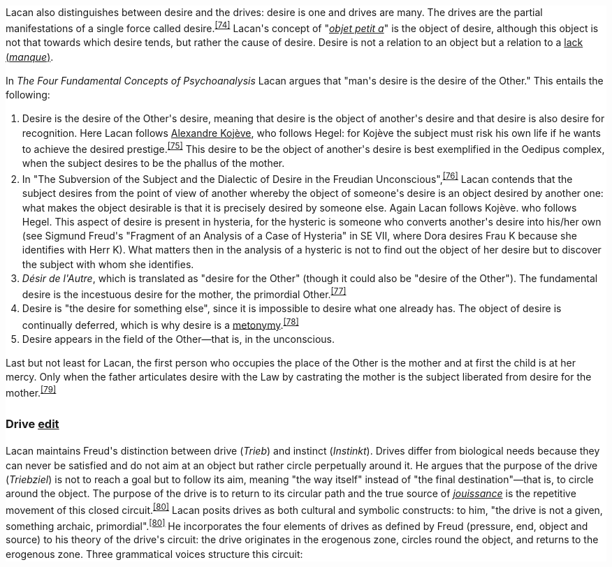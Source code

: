 Lacan also distinguishes between desire and the drives: desire is one and drives are many. The drives are the partial manifestations of a single force called desire.<sup id="cite_ref-75"><a href="https://en.m.wikipedia.org/wiki/Jacques_Lacan#cite_note-75">[74]</a></sup> Lacan's concept of "_[objet petit a](https://en.m.wikipedia.org/wiki/Objet_petit_a "Objet petit a")_" is the object of desire, although this object is not that towards which desire tends, but rather the cause of desire. Desire is not a relation to an object but a relation to a [lack (_manque_)](https://en.m.wikipedia.org/wiki/Lack_(manque) "Lack (manque)").

In _The Four Fundamental Concepts of Psychoanalysis_ Lacan argues that "man's desire is the desire of the Other." This entails the following:

1.  Desire is the desire of the Other's desire, meaning that desire is the object of another's desire and that desire is also desire for recognition. Here Lacan follows [Alexandre Kojève](https://en.m.wikipedia.org/wiki/Alexandre_Koj%C3%A8ve "Alexandre Kojève"), who follows Hegel: for Kojève the subject must risk his own life if he wants to achieve the desired prestige.<sup id="cite_ref-Kojève_76-0"><a href="https://en.m.wikipedia.org/wiki/Jacques_Lacan#cite_note-Koj%C3%A8ve-76">[75]</a></sup> This desire to be the object of another's desire is best exemplified in the Oedipus complex, when the subject desires to be the phallus of the mother.
2.  In "The Subversion of the Subject and the Dialectic of Desire in the Freudian Unconscious",<sup id="cite_ref-77"><a href="https://en.m.wikipedia.org/wiki/Jacques_Lacan#cite_note-77">[76]</a></sup> Lacan contends that the subject desires from the point of view of another whereby the object of someone's desire is an object desired by another one: what makes the object desirable is that it is precisely desired by someone else. Again Lacan follows Kojève. who follows Hegel. This aspect of desire is present in hysteria, for the hysteric is someone who converts another's desire into his/her own (see Sigmund Freud's "Fragment of an Analysis of a Case of Hysteria" in SE VII, where Dora desires Frau K because she identifies with Herr K). What matters then in the analysis of a hysteric is not to find out the object of her desire but to discover the subject with whom she identifies.
3.  _Désir de l'Autre_, which is translated as "desire for the Other" (though it could also be "desire of the Other"). The fundamental desire is the incestuous desire for the mother, the primordial Other.<sup id="cite_ref-78"><a href="https://en.m.wikipedia.org/wiki/Jacques_Lacan#cite_note-78">[77]</a></sup>
4.  Desire is "the desire for something else", since it is impossible to desire what one already has. The object of desire is continually deferred, which is why desire is a [metonymy](https://en.m.wikipedia.org/wiki/Metonymy "Metonymy").<sup id="cite_ref-79"><a href="https://en.m.wikipedia.org/wiki/Jacques_Lacan#cite_note-79">[78]</a></sup>
5.  Desire appears in the field of the Other—that is, in the unconscious.

Last but not least for Lacan, the first person who occupies the place of the Other is the mother and at first the child is at her mercy. Only when the father articulates desire with the Law by castrating the mother is the subject liberated from desire for the mother.<sup id="cite_ref-80"><a href="https://en.m.wikipedia.org/wiki/Jacques_Lacan#cite_note-80">[79]</a></sup>

### Drive [edit](https://en.m.wikipedia.org/w/index.php?title=Jacques_Lacan&action=edit&section=20 "Edit section: Drive")

Lacan maintains Freud's distinction between drive (_Trieb_) and instinct (_Instinkt_). Drives differ from biological needs because they can never be satisfied and do not aim at an object but rather circle perpetually around it. He argues that the purpose of the drive (_Triebziel_) is not to reach a goal but to follow its aim, meaning "the way itself" instead of "the final destination"—that is, to circle around the object. The purpose of the drive is to return to its circular path and the true source of _[jouissance](https://en.m.wikipedia.org/wiki/Jouissance "Jouissance")_ is the repetitive movement of this closed circuit.<sup id="cite_ref-ReferenceA_81-0"><a href="https://en.m.wikipedia.org/wiki/Jacques_Lacan#cite_note-ReferenceA-81">[80]</a></sup> Lacan posits drives as both cultural and symbolic constructs: to him, "the drive is not a given, something archaic, primordial".<sup id="cite_ref-ReferenceA_81-1"><a href="https://en.m.wikipedia.org/wiki/Jacques_Lacan#cite_note-ReferenceA-81">[80]</a></sup> He incorporates the four elements of drives as defined by Freud (pressure, end, object and source) to his theory of the drive's circuit: the drive originates in the erogenous zone, circles round the object, and returns to the erogenous zone. Three grammatical voices structure this circuit:
